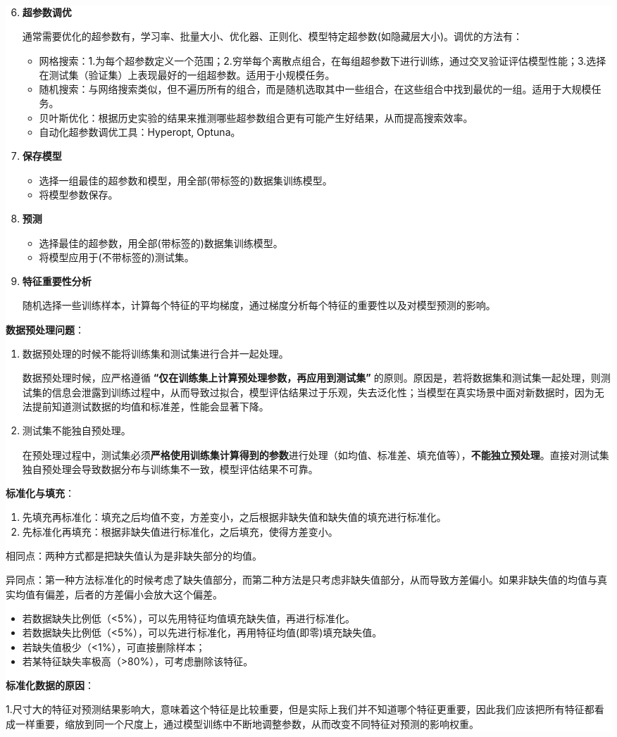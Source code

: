 6. **超参数调优**

   通常需要优化的超参数有，学习率、批量大小、优化器、正则化、模型特定超参数(如隐藏层大小)。调优的方法有：

   - 网格搜索：1.为每个超参数定义一个范围；2.穷举每个离散点组合，在每组超参数下进行训练，通过交叉验证评估模型性能；3.选择在测试集（验证集）上表现最好的一组超参数。适用于小规模任务。
   - 随机搜索：与网络搜索类似，但不遍历所有的组合，而是随机选取其中一些组合，在这些组合中找到最优的一组。适用于大规模任务。
   - 贝叶斯优化：根据历史实验的结果来推测哪些超参数组合更有可能产生好结果，从而提高搜索效率。
   - 自动化超参数调优工具：Hyperopt, Optuna。

7. **保存模型**

   - 选择一组最佳的超参数和模型，用全部(带标签的)数据集训练模型。
   - 将模型参数保存。

8. **预测**

   - 选择最佳的超参数，用全部(带标签的)数据集训练模型。
   - 将模型应用于(不带标签的)测试集。
   
9. **特征重要性分析**

   随机选择一些训练样本，计算每个特征的平均梯度，通过梯度分析每个特征的重要性以及对模型预测的影响。







**数据预处理问题**：

1. 数据预处理的时候不能将训练集和测试集进行合并一起处理。

   数据预处理时候，应严格遵循 **“仅在训练集上计算预处理参数，再应用到测试集”** 的原则。原因是，若将数据集和测试集一起处理，则测试集的信息会泄露到训练过程中，从而导致过拟合，模型评估结果过于乐观，失去泛化性；当模型在真实场景中面对新数据时，因为无法提前知道测试数据的均值和标准差，性能会显著下降。

2. 测试集不能独自预处理。

   在预处理过程中，测试集必须**严格使用训练集计算得到的参数**进行处理（如均值、标准差、填充值等），**不能独立预处理**。直接对测试集独自预处理会导致数据分布与训练集不一致，模型评估结果不可靠。







**标准化与填充**：

1. 先填充再标准化：填充之后均值不变，方差变小，之后根据非缺失值和缺失值的填充进行标准化。
2. 先标准化再填充：根据非缺失值进行标准化，之后填充，使得方差变小。

相同点：两种方式都是把缺失值认为是非缺失部分的均值。

异同点：第一种方法标准化的时候考虑了缺失值部分，而第二种方法是只考虑非缺失值部分，从而导致方差偏小。如果非缺失值的均值与真实均值有偏差，后者的方差偏小会放大这个偏差。

- 若数据缺失比例低（<5%），可以先用特征均值填充缺失值，再进行标准化。
- 若数据缺失比例低（<5%），可以先进行标准化，再用特征均值(即零)填充缺失值。
- 若缺失值极少（<1%），可直接删除样本；
- 若某特征缺失率极高（>80%），可考虑删除该特征。



**标准化数据的原因**：

1.尺寸大的特征对预测结果影响大，意味着这个特征是比较重要，但是实际上我们并不知道哪个特征更重要，因此我们应该把所有特征都看成一样重要，缩放到同一个尺度上，通过模型训练中不断地调整参数，从而改变不同特征对预测的影响权重。
